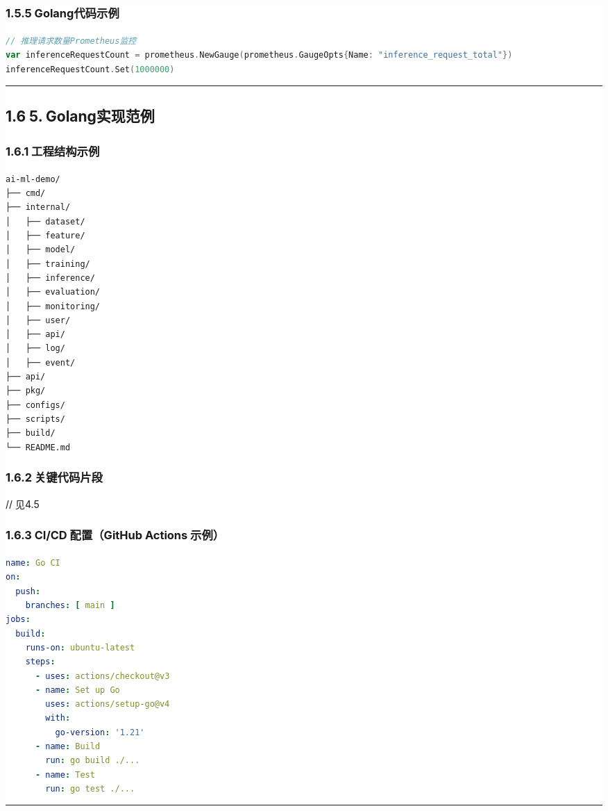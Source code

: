 ### 1.5.5 Golang代码示例

```go
// 推理请求数量Prometheus监控
var inferenceRequestCount = prometheus.NewGauge(prometheus.GaugeOpts{Name: "inference_request_total"})
inferenceRequestCount.Set(1000000)
```

---

## 1.6 5. Golang实现范例

### 1.6.1 工程结构示例

```text
ai-ml-demo/
├── cmd/
├── internal/
│   ├── dataset/
│   ├── feature/
│   ├── model/
│   ├── training/
│   ├── inference/
│   ├── evaluation/
│   ├── monitoring/
│   ├── user/
│   ├── api/
│   ├── log/
│   ├── event/
├── api/
├── pkg/
├── configs/
├── scripts/
├── build/
└── README.md
```

### 1.6.2 关键代码片段

// 见4.5

### 1.6.3 CI/CD 配置（GitHub Actions 示例）

```yaml
name: Go CI
on:
  push:
    branches: [ main ]
jobs:
  build:
    runs-on: ubuntu-latest
    steps:
      - uses: actions/checkout@v3
      - name: Set up Go
        uses: actions/setup-go@v4
        with:
          go-version: '1.21'
      - name: Build
        run: go build ./...
      - name: Test
        run: go test ./...
```

---